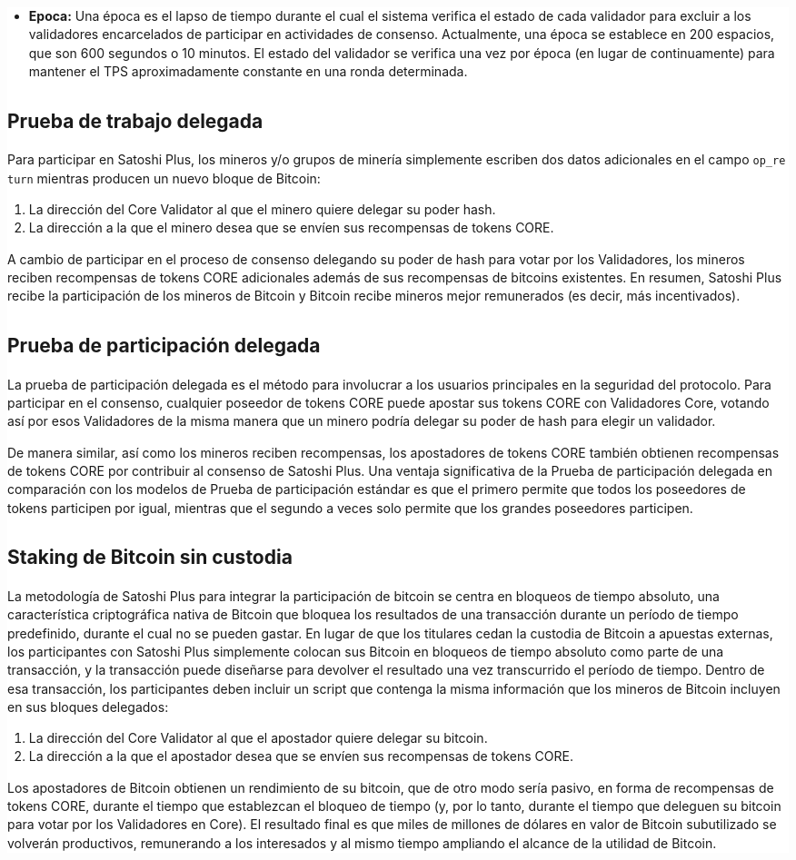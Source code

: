 - **Epoca:** Una época es el lapso de tiempo durante el cual el sistema verifica el estado de cada validador para excluir a los validadores encarcelados de participar en actividades de consenso. Actualmente, una época se establece en 200 espacios, que son 600 segundos o 10 minutos. El estado del validador se verifica una vez por época (en lugar de continuamente) para mantener el TPS aproximadamente constante en una ronda determinada.

## Prueba de trabajo delegada

Para participar en Satoshi Plus, los mineros y/o grupos de minería simplemente escriben dos datos adicionales en el campo `op_return` mientras producen un nuevo bloque de Bitcoin:

1. La dirección del Core Validator al que el minero quiere delegar su poder hash.
2. La dirección a la que el minero desea que se envíen sus recompensas de tokens CORE.

A cambio de participar en el proceso de consenso delegando su poder de hash para votar por los Validadores, los mineros reciben recompensas de tokens CORE adicionales además de sus recompensas de bitcoins existentes. En resumen, Satoshi Plus recibe la participación de los mineros de Bitcoin y Bitcoin recibe mineros mejor remunerados (es decir, más incentivados).

## Prueba de participación delegada

La prueba de participación delegada es el método para involucrar a los usuarios principales en la seguridad del protocolo. Para participar en el consenso, cualquier poseedor de tokens CORE puede apostar sus tokens CORE con Validadores Core, votando así por esos Validadores de la misma manera que un minero podría delegar su poder de hash para elegir un validador.

De manera similar, así como los mineros reciben recompensas, los apostadores de tokens CORE también obtienen recompensas de tokens CORE por contribuir al consenso de Satoshi Plus. Una ventaja significativa de la Prueba de participación delegada en comparación con los modelos de Prueba de participación estándar es que el primero permite que todos los poseedores de tokens participen por igual, mientras que el segundo a veces solo permite que los grandes poseedores participen.

## Staking de Bitcoin sin custodia

La metodología de Satoshi Plus para integrar la participación de bitcoin se centra en bloqueos de tiempo absoluto, una característica criptográfica nativa de Bitcoin que bloquea los resultados de una transacción durante un período de tiempo predefinido, durante el cual no se pueden gastar. En lugar de que los titulares cedan la custodia de Bitcoin a apuestas externas, los participantes con Satoshi Plus simplemente colocan sus Bitcoin en bloqueos de tiempo absoluto como parte de una transacción, y la transacción puede diseñarse para devolver el resultado una vez transcurrido el período de tiempo. Dentro de esa transacción, los participantes deben incluir un script que contenga la misma información que los mineros de Bitcoin incluyen en sus bloques delegados:

1. La dirección del Core Validator al que el apostador quiere delegar su bitcoin.
2. La dirección a la que el apostador desea que se envíen sus recompensas de tokens CORE.

Los apostadores de Bitcoin obtienen un rendimiento de su bitcoin, que de otro modo sería pasivo, en forma de recompensas de tokens CORE, durante el tiempo que establezcan el bloqueo de tiempo (y, por lo tanto, durante el tiempo que deleguen su bitcoin para votar por los Validadores en Core). El resultado final es que miles de millones de dólares en valor de Bitcoin subutilizado se volverán productivos, remunerando a los interesados ​​y al mismo tiempo ampliando el alcance de la utilidad de Bitcoin.
